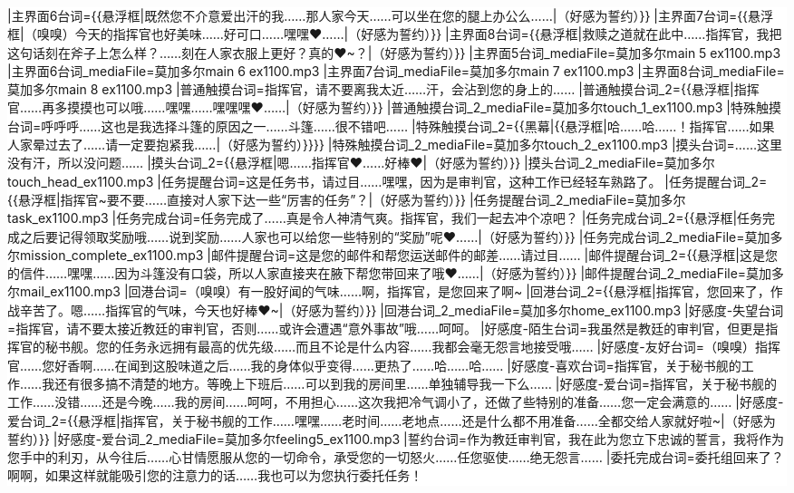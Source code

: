 |主界面6台词={{悬浮框|既然您不介意爱出汗的我……那人家今天……可以坐在您的腿上办公么……|（好感为誓约）}}
|主界面7台词={{悬浮框|（嗅嗅）今天的指挥官也好美味……好可口……嘿嘿❤……|（好感为誓约）}}
|主界面8台词={{悬浮框|救赎之道就在此中……指挥官，我把这句话刻在斧子上怎么样？……刻在人家衣服上更好？真的❤~？|（好感为誓约）}}
|主界面5台词_mediaFile=莫加多尔main 5 ex1100.mp3
|主界面6台词_mediaFile=莫加多尔main 6 ex1100.mp3
|主界面7台词_mediaFile=莫加多尔main 7 ex1100.mp3
|主界面8台词_mediaFile=莫加多尔main 8 ex1100.mp3
|普通触摸台词=指挥官，请不要离我太近……汗，会沾到您的身上的……
|普通触摸台词_2={{悬浮框|指挥官……再多摸摸也可以哦……嘿嘿……嘿嘿嘿❤……|（好感为誓约）}}
|普通触摸台词_2_mediaFile=莫加多尔touch_1_ex1100.mp3
|特殊触摸台词=呼呼呼……这也是我选择斗篷的原因之一……斗篷……很不错吧……
|特殊触摸台词_2={{黑幕|{{悬浮框|哈……哈……！指挥官……如果人家晕过去了……请一定要抱紧我……|（好感为誓约）}}}}
|特殊触摸台词_2_mediaFile=莫加多尔touch_2_ex1100.mp3
|摸头台词=……这里没有汗，所以没问题……
|摸头台词_2={{悬浮框|嗯……指挥官❤……好棒❤|（好感为誓约）}}
|摸头台词_2_mediaFile=莫加多尔touch_head_ex1100.mp3
|任务提醒台词=这是任务书，请过目……嘿嘿，因为是审判官，这种工作已经轻车熟路了。
|任务提醒台词_2={{悬浮框|指挥官~要不要……直接对人家下达一些“厉害的任务”？|（好感为誓约）}}
|任务提醒台词_2_mediaFile=莫加多尔task_ex1100.mp3
|任务完成台词=任务完成了……真是令人神清气爽。指挥官，我们一起去冲个凉吧？
|任务完成台词_2={{悬浮框|任务完成之后要记得领取奖励哦……说到奖励……人家也可以给您一些特别的“奖励”呢❤……|（好感为誓约）}}
|任务完成台词_2_mediaFile=莫加多尔mission_complete_ex1100.mp3
|邮件提醒台词=这是您的邮件和帮您运送邮件的邮差……请过目……
|邮件提醒台词_2={{悬浮框|这是您的信件……嘿嘿……因为斗篷没有口袋，所以人家直接夹在腋下帮您带回来了哦❤……|（好感为誓约）}}
|邮件提醒台词_2_mediaFile=莫加多尔mail_ex1100.mp3
|回港台词=（嗅嗅）有一股好闻的气味……啊，指挥官，是您回来了啊~
|回港台词_2={{悬浮框|指挥官，您回来了，作战辛苦了。嗯……指挥官的气味，今天也好棒❤~|（好感为誓约）}}
|回港台词_2_mediaFile=莫加多尔home_ex1100.mp3
|好感度-失望台词=指挥官，请不要太接近教廷的审判官，否则……或许会遭遇“意外事故”哦……呵呵。
|好感度-陌生台词=我虽然是教廷的审判官，但更是指挥官的秘书舰。您的任务永远拥有最高的优先级……而且不论是什么内容……我都会毫无怨言地接受哦……
|好感度-友好台词=（嗅嗅）指挥官……您好香啊……在闻到这股味道之后……我的身体似乎变得……更热了……哈……哈……
|好感度-喜欢台词=指挥官，关于秘书舰的工作……我还有很多搞不清楚的地方。等晚上下班后……可以到我的房间里……单独辅导我一下么……
|好感度-爱台词=指挥官，关于秘书舰的工作……没错……还是今晚……我的房间……呵呵，不用担心……这次我把冷气调小了，还做了些特别的准备……您一定会满意的……
|好感度-爱台词_2={{悬浮框|指挥官，关于秘书舰的工作……嘿嘿……老时间……老地点……还是什么都不用准备……全都交给人家就好啦~|（好感为誓约）}}
|好感度-爱台词_2_mediaFile=莫加多尔feeling5_ex1100.mp3
|誓约台词=作为教廷审判官，我在此为您立下忠诚的誓言，我将作为您手中的利刃，从今往后……心甘情愿服从您的一切命令，承受您的一切怒火……任您驱使……绝无怨言……
|委托完成台词=委托组回来了？啊啊，如果这样就能吸引您的注意力的话……我也可以为您执行委托任务！